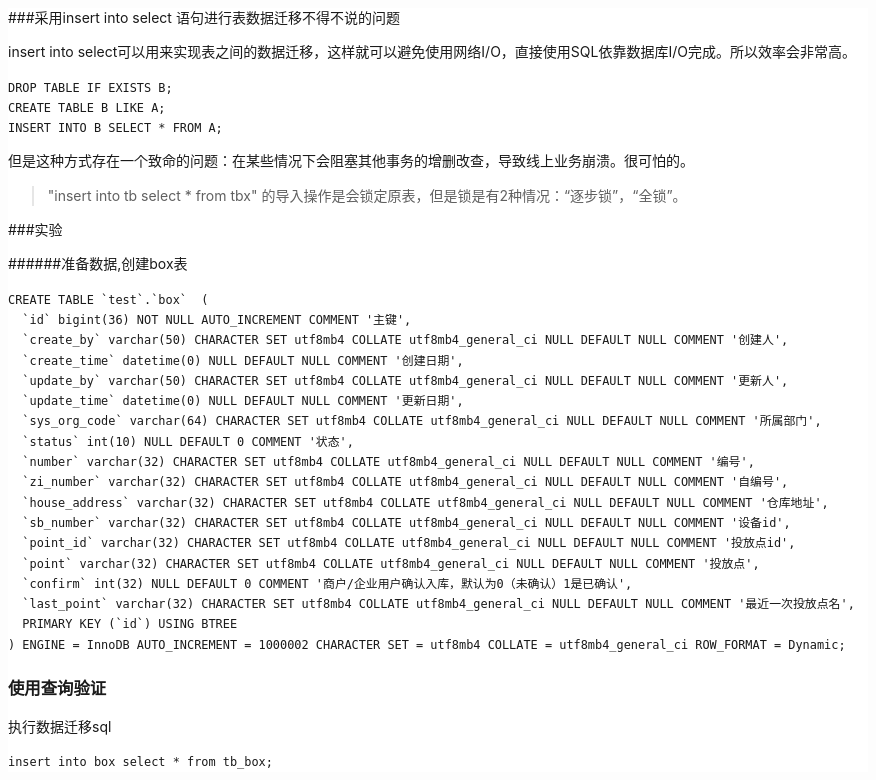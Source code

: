 

###采用insert into select 语句进行表数据迁移不得不说的问题

insert into select可以用来实现表之间的数据迁移，这样就可以避免使用网络I/O，直接使用SQL依靠数据库I/O完成。所以效率会非常高。

~~~
DROP TABLE IF EXISTS B;
CREATE TABLE B LIKE A;
INSERT INTO B SELECT * FROM A;
~~~



但是这种方式存在一个致命的问题：在某些情况下会阻塞其他事务的增删改查，导致线上业务崩溃。很可怕的。



> "insert into tb select * from tbx" 的导入操作是会锁定原表，但是锁是有2种情况：“逐步锁”，“全锁”。


###实验

######准备数据,创建box表
~~~
CREATE TABLE `test`.`box`  (
  `id` bigint(36) NOT NULL AUTO_INCREMENT COMMENT '主键',
  `create_by` varchar(50) CHARACTER SET utf8mb4 COLLATE utf8mb4_general_ci NULL DEFAULT NULL COMMENT '创建人',
  `create_time` datetime(0) NULL DEFAULT NULL COMMENT '创建日期',
  `update_by` varchar(50) CHARACTER SET utf8mb4 COLLATE utf8mb4_general_ci NULL DEFAULT NULL COMMENT '更新人',
  `update_time` datetime(0) NULL DEFAULT NULL COMMENT '更新日期',
  `sys_org_code` varchar(64) CHARACTER SET utf8mb4 COLLATE utf8mb4_general_ci NULL DEFAULT NULL COMMENT '所属部门',
  `status` int(10) NULL DEFAULT 0 COMMENT '状态',
  `number` varchar(32) CHARACTER SET utf8mb4 COLLATE utf8mb4_general_ci NULL DEFAULT NULL COMMENT '编号',
  `zi_number` varchar(32) CHARACTER SET utf8mb4 COLLATE utf8mb4_general_ci NULL DEFAULT NULL COMMENT '自编号',
  `house_address` varchar(32) CHARACTER SET utf8mb4 COLLATE utf8mb4_general_ci NULL DEFAULT NULL COMMENT '仓库地址',
  `sb_number` varchar(32) CHARACTER SET utf8mb4 COLLATE utf8mb4_general_ci NULL DEFAULT NULL COMMENT '设备id',
  `point_id` varchar(32) CHARACTER SET utf8mb4 COLLATE utf8mb4_general_ci NULL DEFAULT NULL COMMENT '投放点id',
  `point` varchar(32) CHARACTER SET utf8mb4 COLLATE utf8mb4_general_ci NULL DEFAULT NULL COMMENT '投放点',
  `confirm` int(32) NULL DEFAULT 0 COMMENT '商户/企业用户确认入库，默认为0（未确认）1是已确认',
  `last_point` varchar(32) CHARACTER SET utf8mb4 COLLATE utf8mb4_general_ci NULL DEFAULT NULL COMMENT '最近一次投放点名',
  PRIMARY KEY (`id`) USING BTREE
) ENGINE = InnoDB AUTO_INCREMENT = 1000002 CHARACTER SET = utf8mb4 COLLATE = utf8mb4_general_ci ROW_FORMAT = Dynamic;
~~~
### 使用查询验证
执行数据迁移sql
~~~
insert into box select * from tb_box;
~~~
